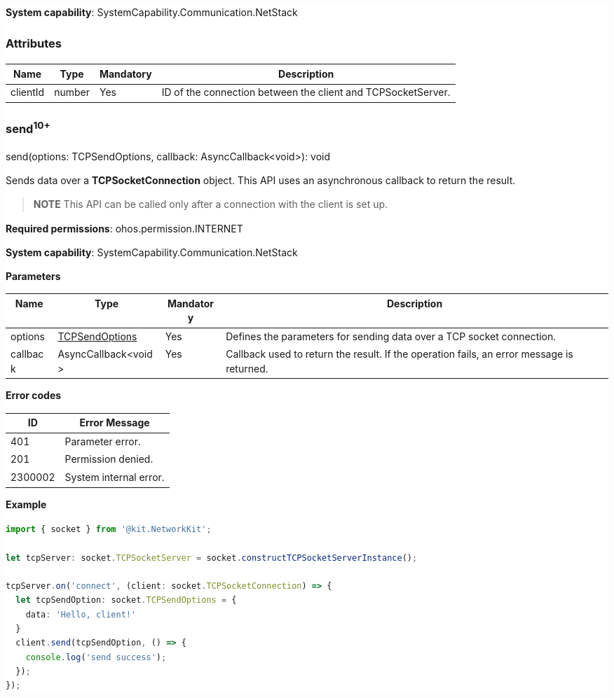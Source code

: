 **System capability**: SystemCapability.Communication.NetStack

### Attributes

| Name    | Type  | Mandatory| Description                                     |
| -------- | ------ | ---- | ----------------------------------------- |
| clientId | number | Yes  | ID of the connection between the client and TCPSocketServer.|

### send<sup>10+</sup>

send(options: TCPSendOptions, callback: AsyncCallback\<void\>): void

Sends data over a **TCPSocketConnection** object. This API uses an asynchronous callback to return the result.

> **NOTE**
> This API can be called only after a connection with the client is set up.

**Required permissions**: ohos.permission.INTERNET

**System capability**: SystemCapability.Communication.NetStack

**Parameters**

| Name  | Type                             | Mandatory| Description                                                        |
| -------- | --------------------------------- | ---- | ------------------------------------------------------------ |
| options  | [TCPSendOptions](#tcpsendoptions) | Yes  | Defines the parameters for sending data over a TCP socket connection.|
| callback | AsyncCallback\<void\>             | Yes  | Callback used to return the result. If the operation fails, an error message is returned.            |

**Error codes**

| ID| Error Message              |
| -------- | ---------------------- |
| 401      | Parameter error.       |
| 201      | Permission denied.     |
| 2300002  | System internal error. |

**Example**

```ts
import { socket } from '@kit.NetworkKit';

let tcpServer: socket.TCPSocketServer = socket.constructTCPSocketServerInstance();

tcpServer.on('connect', (client: socket.TCPSocketConnection) => {
  let tcpSendOption: socket.TCPSendOptions = {
    data: 'Hello, client!'
  }
  client.send(tcpSendOption, () => {
    console.log('send success');
  });
});
```
